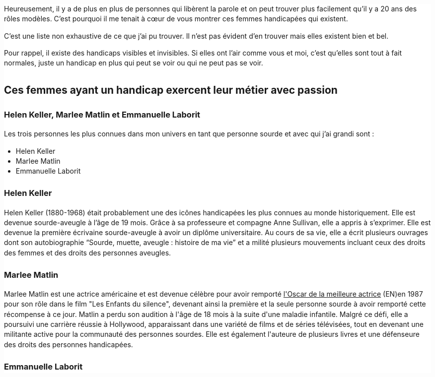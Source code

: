 Heureusement, il y a de plus en plus de personnes qui libèrent la parole et on peut trouver plus facilement qu’il y a 20
ans des rôles modèles. C’est pourquoi il me tenait à cœur de vous montrer ces femmes handicapées qui existent.

C’est une liste non exhaustive de ce que j’ai pu trouver. Il n’est pas évident d’en trouver mais elles existent bien et
bel.

Pour rappel, il existe des handicaps visibles et invisibles. Si elles ont l’air comme vous et moi, c’est qu’elles sont
tout à fait normales, juste un handicap en plus qui peut se voir ou qui ne peut pas se voir.

## Ces femmes ayant un handicap exercent leur métier avec passion

### **Helen Keller, Marlee Matlin et Emmanuelle Laborit**

Les trois personnes les plus connues dans mon univers en tant que personne sourde et avec qui j’ai grandi sont :

- Helen Keller
- Marlee Matlin
- Emmanuelle Laborit

### **Helen Keller**

Helen Keller (1880-1968) était probablement une des icônes handicapées les plus connues au monde historiquement. Elle
est devenue sourde-aveugle à l’âge de 19 mois. Grâce à sa professeure et compagne Anne Sullivan, elle a appris à
s’exprimer. Elle est devenue la première écrivaine sourde-aveugle à avoir un diplôme universitaire. Au cours de sa vie,
elle a écrit plusieurs ouvrages dont son autobiographie “Sourde, muette, aveugle : histoire de ma vie” et a milité
plusieurs mouvements incluant ceux des droits des femmes et des droits des personnes aveugles.

### **Marlee Matlin**

Marlee Matlin est une actrice américaine et est devenue célèbre pour avoir
remporté [l'Oscar de la meilleure actrice](https://www.youtube.com/watch?v=2y4K_Xc7-JU) (EN)en 1987 pour son rôle dans
le film "Les Enfants du silence", devenant ainsi la première et la seule personne sourde à avoir remporté cette
récompense à ce jour. Matlin a perdu son audition à l'âge de 18 mois à la suite d'une maladie infantile. Malgré ce défi,
elle a poursuivi une carrière réussie à Hollywood, apparaissant dans une variété de films et de séries télévisées, tout
en devenant une militante active pour la communauté des personnes sourdes. Elle est également l'auteure de plusieurs
livres et une défenseure des droits des personnes handicapées.

### **Emmanuelle Laborit**
